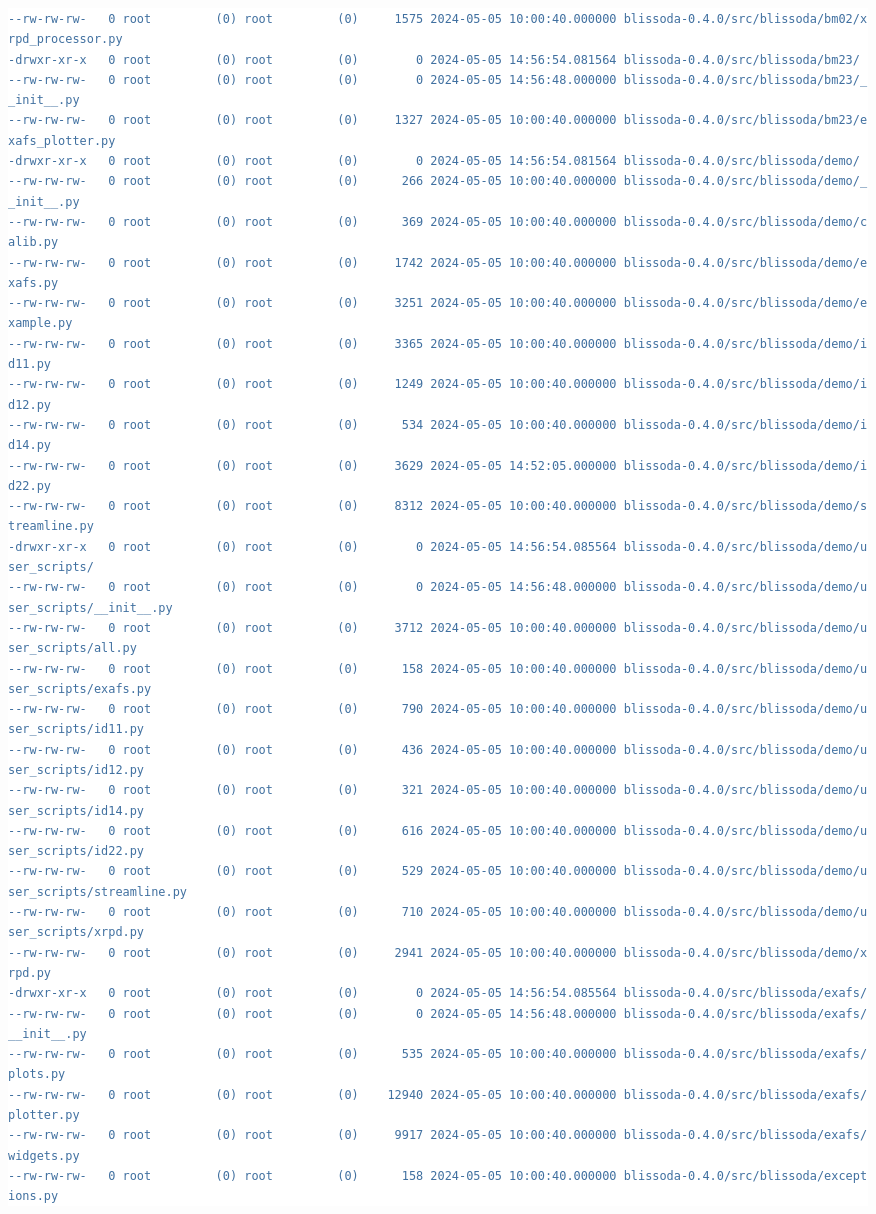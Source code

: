 ```diff
--rw-rw-rw-   0 root         (0) root         (0)     1575 2024-05-05 10:00:40.000000 blissoda-0.4.0/src/blissoda/bm02/xrpd_processor.py
-drwxr-xr-x   0 root         (0) root         (0)        0 2024-05-05 14:56:54.081564 blissoda-0.4.0/src/blissoda/bm23/
--rw-rw-rw-   0 root         (0) root         (0)        0 2024-05-05 14:56:48.000000 blissoda-0.4.0/src/blissoda/bm23/__init__.py
--rw-rw-rw-   0 root         (0) root         (0)     1327 2024-05-05 10:00:40.000000 blissoda-0.4.0/src/blissoda/bm23/exafs_plotter.py
-drwxr-xr-x   0 root         (0) root         (0)        0 2024-05-05 14:56:54.081564 blissoda-0.4.0/src/blissoda/demo/
--rw-rw-rw-   0 root         (0) root         (0)      266 2024-05-05 10:00:40.000000 blissoda-0.4.0/src/blissoda/demo/__init__.py
--rw-rw-rw-   0 root         (0) root         (0)      369 2024-05-05 10:00:40.000000 blissoda-0.4.0/src/blissoda/demo/calib.py
--rw-rw-rw-   0 root         (0) root         (0)     1742 2024-05-05 10:00:40.000000 blissoda-0.4.0/src/blissoda/demo/exafs.py
--rw-rw-rw-   0 root         (0) root         (0)     3251 2024-05-05 10:00:40.000000 blissoda-0.4.0/src/blissoda/demo/example.py
--rw-rw-rw-   0 root         (0) root         (0)     3365 2024-05-05 10:00:40.000000 blissoda-0.4.0/src/blissoda/demo/id11.py
--rw-rw-rw-   0 root         (0) root         (0)     1249 2024-05-05 10:00:40.000000 blissoda-0.4.0/src/blissoda/demo/id12.py
--rw-rw-rw-   0 root         (0) root         (0)      534 2024-05-05 10:00:40.000000 blissoda-0.4.0/src/blissoda/demo/id14.py
--rw-rw-rw-   0 root         (0) root         (0)     3629 2024-05-05 14:52:05.000000 blissoda-0.4.0/src/blissoda/demo/id22.py
--rw-rw-rw-   0 root         (0) root         (0)     8312 2024-05-05 10:00:40.000000 blissoda-0.4.0/src/blissoda/demo/streamline.py
-drwxr-xr-x   0 root         (0) root         (0)        0 2024-05-05 14:56:54.085564 blissoda-0.4.0/src/blissoda/demo/user_scripts/
--rw-rw-rw-   0 root         (0) root         (0)        0 2024-05-05 14:56:48.000000 blissoda-0.4.0/src/blissoda/demo/user_scripts/__init__.py
--rw-rw-rw-   0 root         (0) root         (0)     3712 2024-05-05 10:00:40.000000 blissoda-0.4.0/src/blissoda/demo/user_scripts/all.py
--rw-rw-rw-   0 root         (0) root         (0)      158 2024-05-05 10:00:40.000000 blissoda-0.4.0/src/blissoda/demo/user_scripts/exafs.py
--rw-rw-rw-   0 root         (0) root         (0)      790 2024-05-05 10:00:40.000000 blissoda-0.4.0/src/blissoda/demo/user_scripts/id11.py
--rw-rw-rw-   0 root         (0) root         (0)      436 2024-05-05 10:00:40.000000 blissoda-0.4.0/src/blissoda/demo/user_scripts/id12.py
--rw-rw-rw-   0 root         (0) root         (0)      321 2024-05-05 10:00:40.000000 blissoda-0.4.0/src/blissoda/demo/user_scripts/id14.py
--rw-rw-rw-   0 root         (0) root         (0)      616 2024-05-05 10:00:40.000000 blissoda-0.4.0/src/blissoda/demo/user_scripts/id22.py
--rw-rw-rw-   0 root         (0) root         (0)      529 2024-05-05 10:00:40.000000 blissoda-0.4.0/src/blissoda/demo/user_scripts/streamline.py
--rw-rw-rw-   0 root         (0) root         (0)      710 2024-05-05 10:00:40.000000 blissoda-0.4.0/src/blissoda/demo/user_scripts/xrpd.py
--rw-rw-rw-   0 root         (0) root         (0)     2941 2024-05-05 10:00:40.000000 blissoda-0.4.0/src/blissoda/demo/xrpd.py
-drwxr-xr-x   0 root         (0) root         (0)        0 2024-05-05 14:56:54.085564 blissoda-0.4.0/src/blissoda/exafs/
--rw-rw-rw-   0 root         (0) root         (0)        0 2024-05-05 14:56:48.000000 blissoda-0.4.0/src/blissoda/exafs/__init__.py
--rw-rw-rw-   0 root         (0) root         (0)      535 2024-05-05 10:00:40.000000 blissoda-0.4.0/src/blissoda/exafs/plots.py
--rw-rw-rw-   0 root         (0) root         (0)    12940 2024-05-05 10:00:40.000000 blissoda-0.4.0/src/blissoda/exafs/plotter.py
--rw-rw-rw-   0 root         (0) root         (0)     9917 2024-05-05 10:00:40.000000 blissoda-0.4.0/src/blissoda/exafs/widgets.py
--rw-rw-rw-   0 root         (0) root         (0)      158 2024-05-05 10:00:40.000000 blissoda-0.4.0/src/blissoda/exceptions.py
```